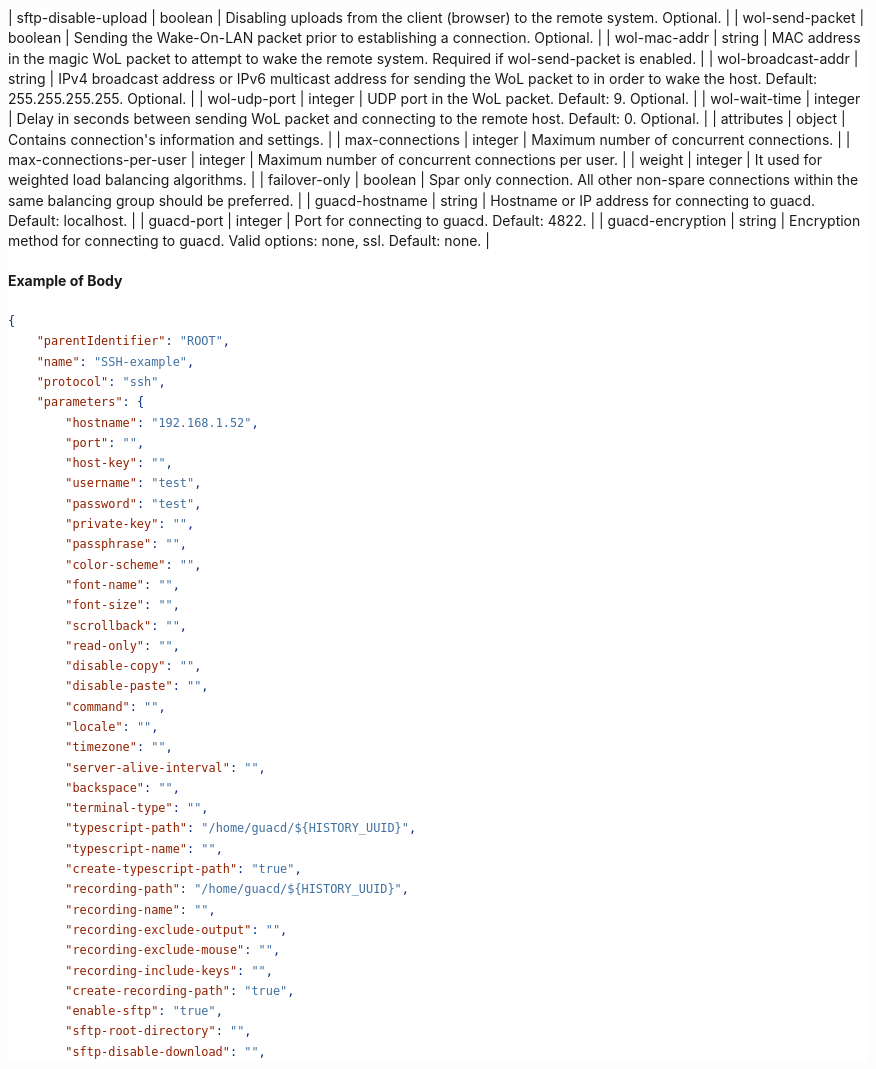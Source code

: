 | sftp-disable-upload       | boolean  | Disabling uploads from the client (browser) to the remote system. Optional.                                                                            |
| wol-send-packet           | boolean  | Sending the Wake-On-LAN packet prior to establishing a connection. Optional.                                                                           |
| wol-mac-addr              | string   | MAC address in the magic WoL packet to attempt to wake the remote system. Required if wol-send-packet is enabled.                                      |
| wol-broadcast-addr        | string   | IPv4 broadcast address or IPv6 multicast address for sending the WoL packet to in order to wake the host. Default: 255.255.255.255. Optional.          |
| wol-udp-port              | integer  | UDP port in the WoL packet. Default: 9. Optional.                                                                                                      |
| wol-wait-time             | integer  | Delay in seconds between sending WoL packet and connecting to the remote host. Default: 0. Optional.                                                   |
| attributes                | object   | Contains connection's information and settings.                                                                                                        |
| max-connections           | integer  | Maximum number of concurrent connections.                                                                                                              |
| max-connections-per-user  | integer  | Maximum number of concurrent connections per user.                                                                                                     |
| weight                    | integer  | It used for weighted load balancing algorithms.                                                                                                        |
| failover-only             | boolean  | Spar only connection. All other non-spare connections within the same balancing group should be preferred.                                             |
| guacd-hostname            | string   | Hostname or IP address for connecting to guacd. Default: localhost.                                                                                    |
| guacd-port                | integer  | Port for connecting to guacd. Default: 4822.                                                                                                           |
| guacd-encryption          | string   | Encryption method for connecting to guacd. Valid options: none, ssl. Default: none.                                                                    |

#### Example of Body
```json
{
    "parentIdentifier": "ROOT",                                     
    "name": "SSH-example",                                         
    "protocol": "ssh",                                      
    "parameters": {
        "hostname": "192.168.1.52",                             
        "port": "",                                         
        "host-key": "",                                     
        "username": "test",                                
        "password": "test",                                     
        "private-key": "",                      
        "passphrase": "",                                            
        "color-scheme": "",                                 
        "font-name": "",                                    
        "font-size": "",                                    
        "scrollback": "",                                  
        "read-only": "",                                            
        "disable-copy": "",                                                      
        "disable-paste": "",                                        
        "command": "",                                      
        "locale": "",                                       
        "timezone": "",                                    
        "server-alive-interval": "",                        
        "backspace": "",                                    
        "terminal-type": "",                                
        "typescript-path": "/home/guacd/${HISTORY_UUID}",   
        "typescript-name": "",                              
        "create-typescript-path": "true",                   
        "recording-path": "/home/guacd/${HISTORY_UUID}",    
        "recording-name": "",                              
        "recording-exclude-output": "",                     
        "recording-exclude-mouse": "",                      
        "recording-include-keys": "",                      
        "create-recording-path": "true",                    
        "enable-sftp": "true",                                                           
        "sftp-root-directory": "",                                        
        "sftp-disable-download": "",                       
```